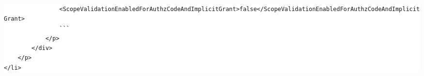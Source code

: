 					<ScopeValidationEnabledForAuthzCodeAndImplicitGrant>false</ScopeValidationEnabledForAuthzCodeAndImplicitGrant>
					```
				</p>				
			</div> 
		</p>
	</li>
</ul>

